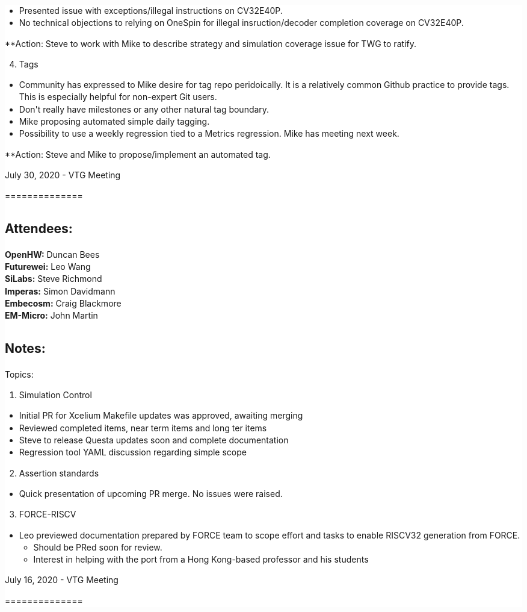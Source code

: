 - Presented issue with exceptions/illegal instructions on CV32E40P.
- No technical objections to relying on OneSpin for illegal insruction/decoder completion coverage on CV32E40P.

**Action: Steve to work with Mike to describe strategy and simulation coverage issue for TWG to ratify.

4. Tags

- Community has expressed to Mike desire for tag repo peridoically.  It is a relatively common Github practice
  to provide tags.  This is especially helpful for non-expert Git users.
- Don't really have milestones or any other natural tag boundary.
- Mike proposing automated simple daily tagging.
- Possibility to use a weekly regression tied to a Metrics regression.  Mike has meeting next week.

**Action: Steve and Mike to propose/implement an automated tag.

July 30, 2020 - VTG Meeting

==============

Attendees:
----------

**OpenHW:** Duncan Bees<br>
**Futurewei:** Leo Wang<br>
**SiLabs:** Steve Richmond<br>
**Imperas:** Simon Davidmann<br>
**Embecosm:** Craig Blackmore<br>
**EM-Micro:** John Martin<br>


Notes:
----------

Topics:

1. Simulation Control

- Initial PR for Xcelium Makefile updates was approved, awaiting merging<br>
- Reviewed completed items, near term items and long ter items<br>
- Steve to release Questa updates soon and complete documentation<br>
- Regression tool YAML discussion regarding simple scope<br>

2. Assertion standards

- Quick presentation of upcoming PR merge.  No issues were raised.<br>

3. FORCE-RISCV

- Leo previewed documentation prepared by FORCE team to scope effort and tasks to enable RISCV32 generation from FORCE.
    - Should be PRed soon for review.
    - Interest in helping with the port from a Hong Kong-based professor and his students


July 16, 2020 - VTG Meeting

==============
